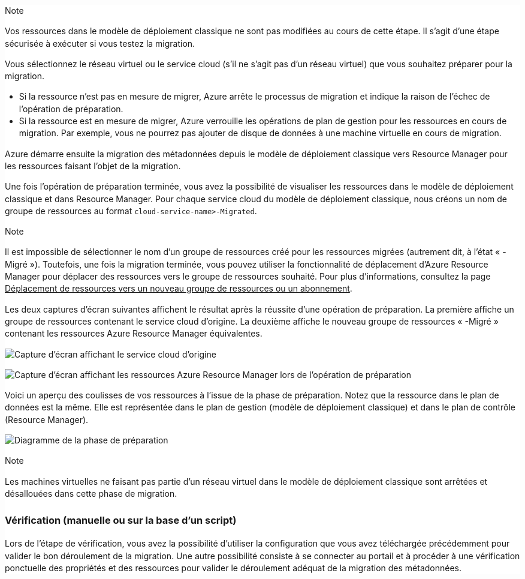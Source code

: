 > [!NOTE] 
> Vos ressources dans le modèle de déploiement classique ne sont pas modifiées au cours de cette étape. Il s’agit d’une étape sécurisée à exécuter si vous testez la migration. 

Vous sélectionnez le réseau virtuel ou le service cloud (s’il ne s’agit pas d’un réseau virtuel) que vous souhaitez préparer pour la migration.

* Si la ressource n’est pas en mesure de migrer, Azure arrête le processus de migration et indique la raison de l’échec de l’opération de préparation.
* Si la ressource est en mesure de migrer, Azure verrouille les opérations de plan de gestion pour les ressources en cours de migration. Par exemple, vous ne pourrez pas ajouter de disque de données à une machine virtuelle en cours de migration.

Azure démarre ensuite la migration des métadonnées depuis le modèle de déploiement classique vers Resource Manager pour les ressources faisant l’objet de la migration.

Une fois l’opération de préparation terminée, vous avez la possibilité de visualiser les ressources dans le modèle de déploiement classique et dans Resource Manager. Pour chaque service cloud du modèle de déploiement classique, nous créons un nom de groupe de ressources au format `cloud-service-name>-Migrated`.

> [!NOTE]
> Il est impossible de sélectionner le nom d’un groupe de ressources créé pour les ressources migrées (autrement dit, à l’état « -Migré »). Toutefois, une fois la migration terminée, vous pouvez utiliser la fonctionnalité de déplacement d’Azure Resource Manager pour déplacer des ressources vers le groupe de ressources souhaité. Pour plus d’informations, consultez la page [Déplacement de ressources vers un nouveau groupe de ressources ou un abonnement](../azure-resource-manager/management/move-resource-group-and-subscription.md).

Les deux captures d’écran suivantes affichent le résultat après la réussite d’une opération de préparation. La première affiche un groupe de ressources contenant le service cloud d’origine. La deuxième affiche le nouveau groupe de ressources « -Migré » contenant les ressources Azure Resource Manager équivalentes.

![Capture d’écran affichant le service cloud d’origine](./media/migration-classic-resource-manager/portal-classic.png)

![Capture d’écran affichant les ressources Azure Resource Manager lors de l’opération de préparation](./media/migration-classic-resource-manager/portal-arm.png)

Voici un aperçu des coulisses de vos ressources à l’issue de la phase de préparation. Notez que la ressource dans le plan de données est la même. Elle est représentée dans le plan de gestion (modèle de déploiement classique) et dans le plan de contrôle (Resource Manager).

![Diagramme de la phase de préparation](./media/migration-classic-resource-manager/behind-the-scenes-prepare.png)

> [!NOTE]
> Les machines virtuelles ne faisant pas partie d’un réseau virtuel dans le modèle de déploiement classique sont arrêtées et désallouées dans cette phase de migration.
>

### <a name="check-manual-or-scripted"></a>Vérification (manuelle ou sur la base d’un script)
Lors de l’étape de vérification, vous avez la possibilité d’utiliser la configuration que vous avez téléchargée précédemment pour valider le bon déroulement de la migration. Une autre possibilité consiste à se connecter au portail et à procéder à une vérification ponctuelle des propriétés et des ressources pour valider le déroulement adéquat de la migration des métadonnées.
